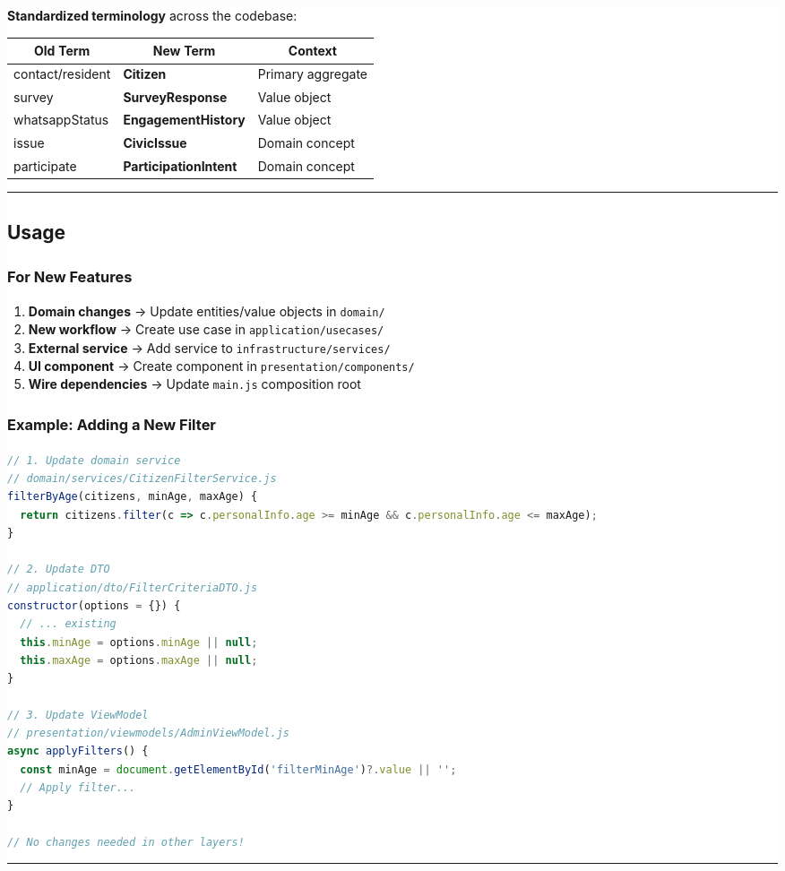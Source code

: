 **Standardized terminology** across the codebase:

| Old Term | New Term | Context |
|----------|----------|---------|
| contact/resident | **Citizen** | Primary aggregate |
| survey | **SurveyResponse** | Value object |
| whatsappStatus | **EngagementHistory** | Value object |
| issue | **CivicIssue** | Domain concept |
| participate | **ParticipationIntent** | Domain concept |

---

## Usage

### For New Features

1. **Domain changes** → Update entities/value objects in `domain/`
2. **New workflow** → Create use case in `application/usecases/`
3. **External service** → Add service to `infrastructure/services/`
4. **UI component** → Create component in `presentation/components/`
5. **Wire dependencies** → Update `main.js` composition root

### Example: Adding a New Filter

```javascript
// 1. Update domain service
// domain/services/CitizenFilterService.js
filterByAge(citizens, minAge, maxAge) {
  return citizens.filter(c => c.personalInfo.age >= minAge && c.personalInfo.age <= maxAge);
}

// 2. Update DTO
// application/dto/FilterCriteriaDTO.js
constructor(options = {}) {
  // ... existing
  this.minAge = options.minAge || null;
  this.maxAge = options.maxAge || null;
}

// 3. Update ViewModel
// presentation/viewmodels/AdminViewModel.js
async applyFilters() {
  const minAge = document.getElementById('filterMinAge')?.value || '';
  // Apply filter...
}

// No changes needed in other layers!
```

---